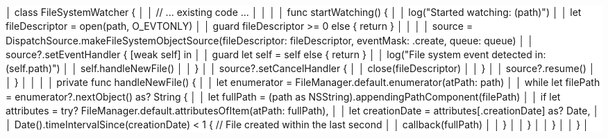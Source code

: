│  class FileSystemWatcher {                                                                                                        │
│      // ... existing code ...                                                                                                     │
│                                                                                                                                   │
│      func startWatching() {                                                                                                       │
│          log("Started watching: \(path)")                                                                                         │
│          let fileDescriptor = open(path, O_EVTONLY)                                                                               │
│          guard fileDescriptor >= 0 else { return }                                                                                │
│                                                                                                                                   │
│          source = DispatchSource.makeFileSystemObjectSource(fileDescriptor: fileDescriptor, eventMask: .create, queue: queue)     │
│          source?.setEventHandler { [weak self] in                                                                                 │
│              guard let self = self else { return }                                                                                │
│              log("File system event detected in: \(self.path)")                                                                   │
│              self.handleNewFile()                                                                                                 │
│          }                                                                                                                        │
│          source?.setCancelHandler {                                                                                               │
│              close(fileDescriptor)                                                                                                │
│          }                                                                                                                        │
│          source?.resume()                                                                                                         │
│      }                                                                                                                            │
│                                                                                                                                   │
│      private func handleNewFile() {                                                                                               │
│          let enumerator = FileManager.default.enumerator(atPath: path)                                                            │
│          while let filePath = enumerator?.nextObject() as? String {                                                               │
│              let fullPath = (path as NSString).appendingPathComponent(filePath)                                                   │
│              if let attributes = try? FileManager.default.attributesOfItem(atPath: fullPath),                                     │
│                 let creationDate = attributes[.creationDate] as? Date,                                                            │
│                 Date().timeIntervalSince(creationDate) < 1 { // File created within the last second                               │
│                  callback(fullPath)                                                                                               │
│              }                                                                                                                    │
│          }                                                                                                                        │
│      }                                                                                                                            │
│  }                                                                                                                                │